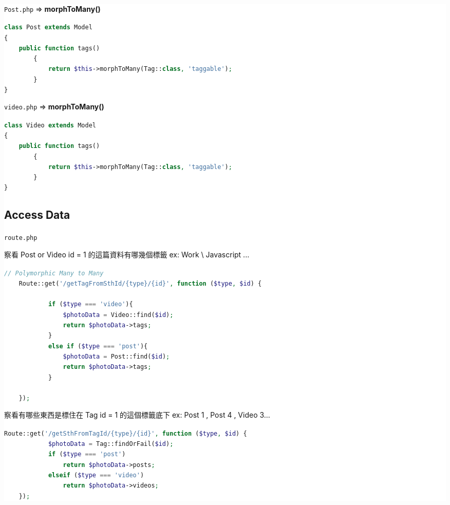 `Post.php` => **morphToMany()**

```php
class Post extends Model
{
    public function tags()
    	{
    		return $this->morphToMany(Tag::class, 'taggable');
    	}
}
```

`video.php` => **morphToMany()**

```php
class Video extends Model
{
    public function tags()
    	{
    		return $this->morphToMany(Tag::class, 'taggable');
    	}
}
```

## Access Data

`route.php`

察看 Post or Video id = 1 的這篇資料有哪幾個標籤 ex: Work \ Javascript ... 

```php
// Polymorphic Many to Many
	Route::get('/getTagFromSthId/{type}/{id}', function ($type, $id) {

			if ($type === 'video'){
				$photoData = Video::find($id);
				return $photoData->tags;
			}
			else if ($type === 'post'){
				$photoData = Post::find($id);
				return $photoData->tags;
			}

	});

```

察看有哪些東西是標住在 Tag id = 1 的這個標籤底下 ex: Post 1 , Post 4 , Video 3...

```php
Route::get('/getSthFromTagId/{type}/{id}', function ($type, $id) {
			$photoData = Tag::findOrFail($id);
			if ($type === 'post')
				return $photoData->posts;
			elseif ($type === 'video')
				return $photoData->videos;
	});
```
